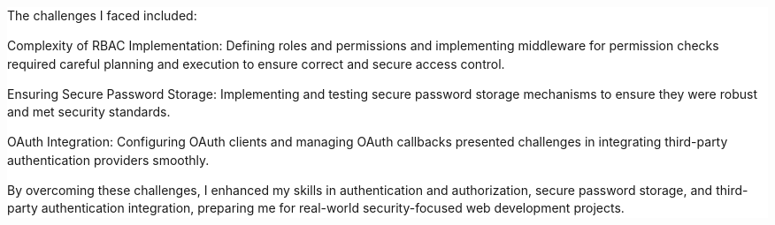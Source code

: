 The challenges I faced included: 

  

Complexity of RBAC Implementation: Defining roles and permissions and implementing middleware for permission checks required careful planning and execution to ensure correct and secure access control. 

Ensuring Secure Password Storage: Implementing and testing secure password storage mechanisms to ensure they were robust and met security standards. 

OAuth Integration: Configuring OAuth clients and managing OAuth callbacks presented challenges in integrating third-party authentication providers smoothly. 

By overcoming these challenges, I enhanced my skills in authentication and authorization, secure password storage, and third-party authentication integration, preparing me for real-world security-focused web development projects. 
